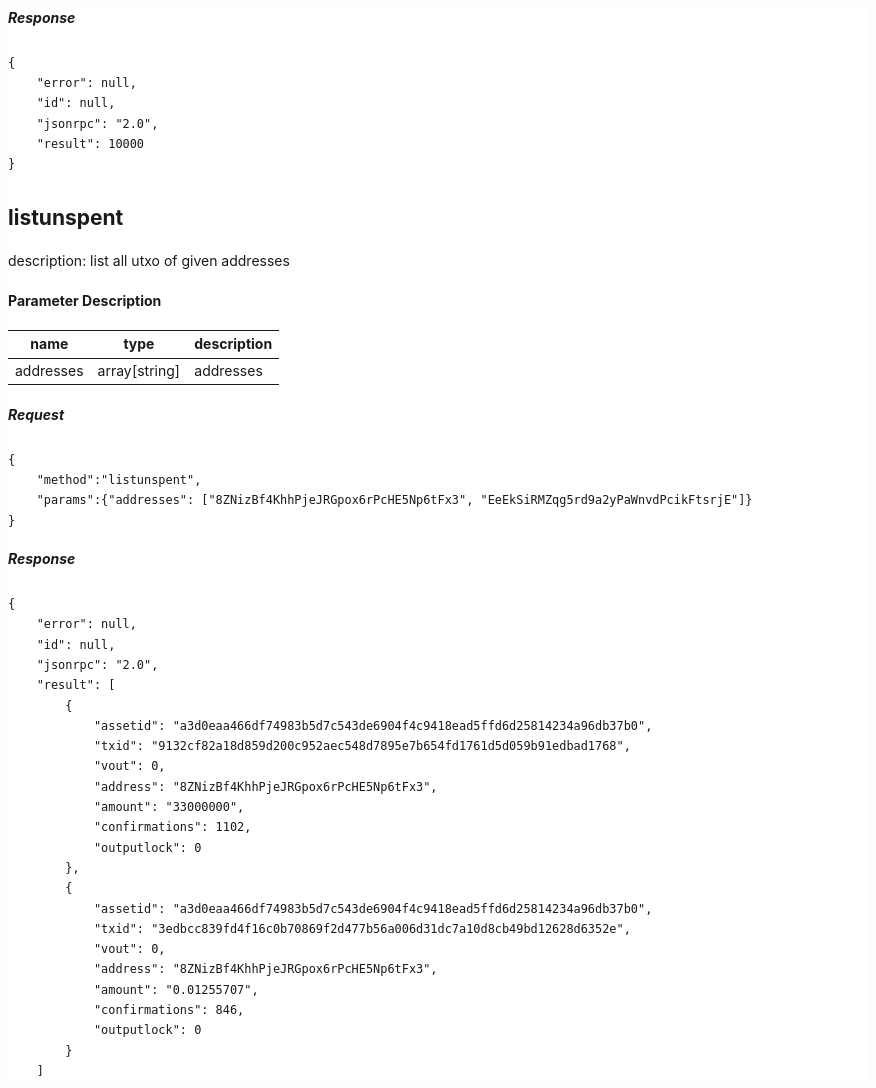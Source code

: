 ##### Response
```
{
    "error": null,
    "id": null,
    "jsonrpc": "2.0",
    "result": 10000
}

```


## listunspent
description: list all utxo of given addresses 

#### Parameter Description

| name | type | description |
| ---- | ---- | ----------- |
| addresses | array[string] | addresses |

##### Request
```
{
    "method":"listunspent",
    "params":{"addresses": ["8ZNizBf4KhhPjeJRGpox6rPcHE5Np6tFx3", "EeEkSiRMZqg5rd9a2yPaWnvdPcikFtsrjE"]}
}
```

##### Response
```
{
    "error": null,
    "id": null,
    "jsonrpc": "2.0",
    "result": [
        {
            "assetid": "a3d0eaa466df74983b5d7c543de6904f4c9418ead5ffd6d25814234a96db37b0",
            "txid": "9132cf82a18d859d200c952aec548d7895e7b654fd1761d5d059b91edbad1768",
            "vout": 0,
            "address": "8ZNizBf4KhhPjeJRGpox6rPcHE5Np6tFx3",
            "amount": "33000000",
            "confirmations": 1102,
            "outputlock": 0
        },
        {
            "assetid": "a3d0eaa466df74983b5d7c543de6904f4c9418ead5ffd6d25814234a96db37b0",
            "txid": "3edbcc839fd4f16c0b70869f2d477b56a006d31dc7a10d8cb49bd12628d6352e",
            "vout": 0,
            "address": "8ZNizBf4KhhPjeJRGpox6rPcHE5Np6tFx3",
            "amount": "0.01255707",
            "confirmations": 846,
            "outputlock": 0
        }
    ]
```

